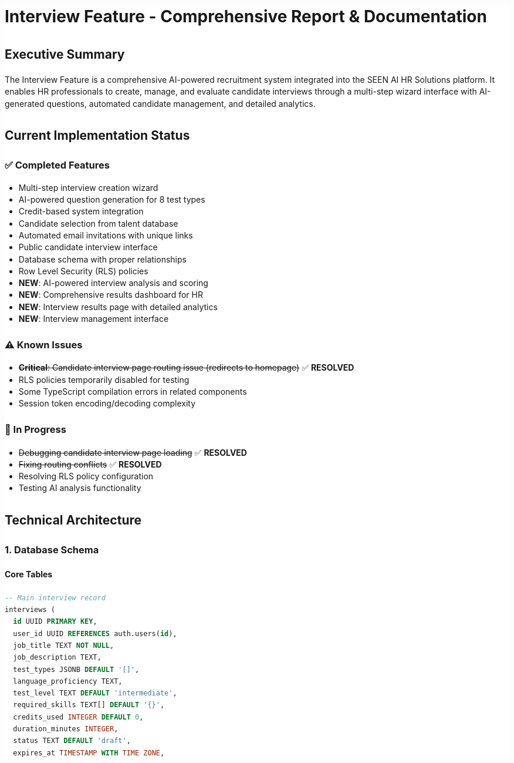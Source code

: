 # Interview Feature - Comprehensive Report & Documentation

## Executive Summary

The Interview Feature is a comprehensive AI-powered recruitment system integrated into the SEEN AI HR Solutions platform. It enables HR professionals to create, manage, and evaluate candidate interviews through a multi-step wizard interface with AI-generated questions, automated candidate management, and detailed analytics.

## Current Implementation Status

### ✅ Completed Features

- Multi-step interview creation wizard
- AI-powered question generation for 8 test types
- Credit-based system integration
- Candidate selection from talent database
- Automated email invitations with unique links
- Public candidate interview interface
- Database schema with proper relationships
- Row Level Security (RLS) policies
- **NEW**: AI-powered interview analysis and scoring
- **NEW**: Comprehensive results dashboard for HR
- **NEW**: Interview results page with detailed analytics
- **NEW**: Interview management interface

### ⚠️ Known Issues

- ~~**Critical**: Candidate interview page routing issue (redirects to homepage)~~ ✅ **RESOLVED**
- RLS policies temporarily disabled for testing
- Some TypeScript compilation errors in related components
- Session token encoding/decoding complexity

### 🔄 In Progress

- ~~Debugging candidate interview page loading~~ ✅ **RESOLVED**
- ~~Fixing routing conflicts~~ ✅ **RESOLVED**
- Resolving RLS policy configuration
- Testing AI analysis functionality

## Technical Architecture

### 1. Database Schema

#### Core Tables

```sql
-- Main interview record
interviews (
  id UUID PRIMARY KEY,
  user_id UUID REFERENCES auth.users(id),
  job_title TEXT NOT NULL,
  job_description TEXT,
  test_types JSONB DEFAULT '[]',
  language_proficiency TEXT,
  test_level TEXT DEFAULT 'intermediate',
  required_skills TEXT[] DEFAULT '{}',
  credits_used INTEGER DEFAULT 0,
  duration_minutes INTEGER,
  status TEXT DEFAULT 'draft',
  expires_at TIMESTAMP WITH TIME ZONE,
```